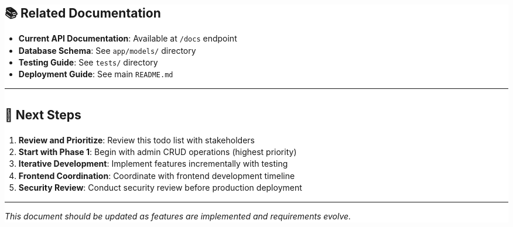 
## 📚 Related Documentation

- **Current API Documentation**: Available at `/docs` endpoint
- **Database Schema**: See `app/models/` directory
- **Testing Guide**: See `tests/` directory
- **Deployment Guide**: See main `README.md`

---

## 🔄 Next Steps

1. **Review and Prioritize**: Review this todo list with stakeholders
2. **Start with Phase 1**: Begin with admin CRUD operations (highest priority)
3. **Iterative Development**: Implement features incrementally with testing
4. **Frontend Coordination**: Coordinate with frontend development timeline
5. **Security Review**: Conduct security review before production deployment

---

*This document should be updated as features are implemented and requirements evolve.*
